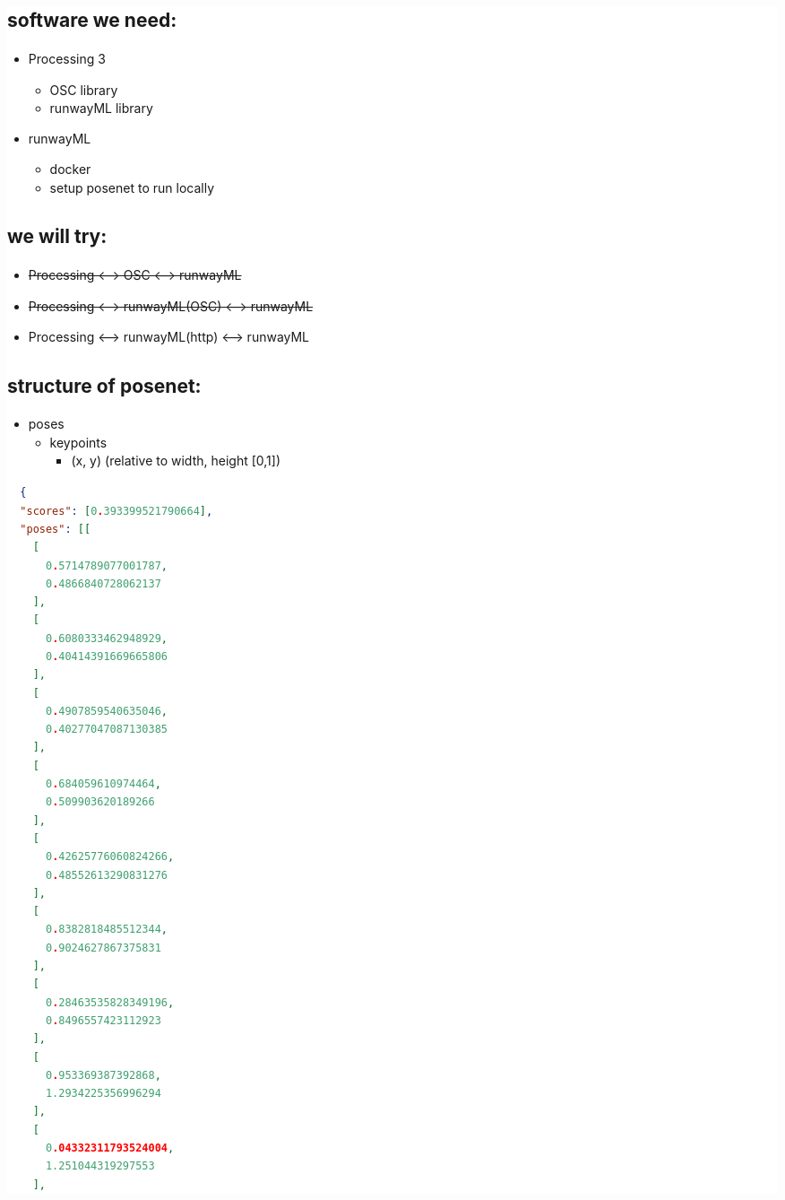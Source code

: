 ## software we need:

- Processing 3
  - OSC library
  - runwayML library

- runwayML
  - docker
  - setup posenet to run locally

## we will try:

- ~~Processing <--> OSC <--> runwayML~~

- ~~Processing <--> runwayML(OSC) <--> runwayML~~
  
- Processing <--> runwayML(http) <--> runwayML

## structure of posenet:

- poses
  - keypoints
    - (x, y) (relative to width, height [0,1])

```json
  {
  "scores": [0.393399521790664],
  "poses": [[
    [
      0.5714789077001787,
      0.4866840728062137
    ],
    [
      0.6080333462948929,
      0.40414391669665806
    ],
    [
      0.4907859540635046,
      0.40277047087130385
    ],
    [
      0.684059610974464,
      0.509903620189266
    ],
    [
      0.42625776060824266,
      0.48552613290831276
    ],
    [
      0.8382818485512344,
      0.9024627867375831
    ],
    [
      0.28463535828349196,
      0.8496557423112923
    ],
    [
      0.953369387392868,
      1.2934225356996294
    ],
    [
      0.04332311793524004,
      1.251044319297553
    ],
```